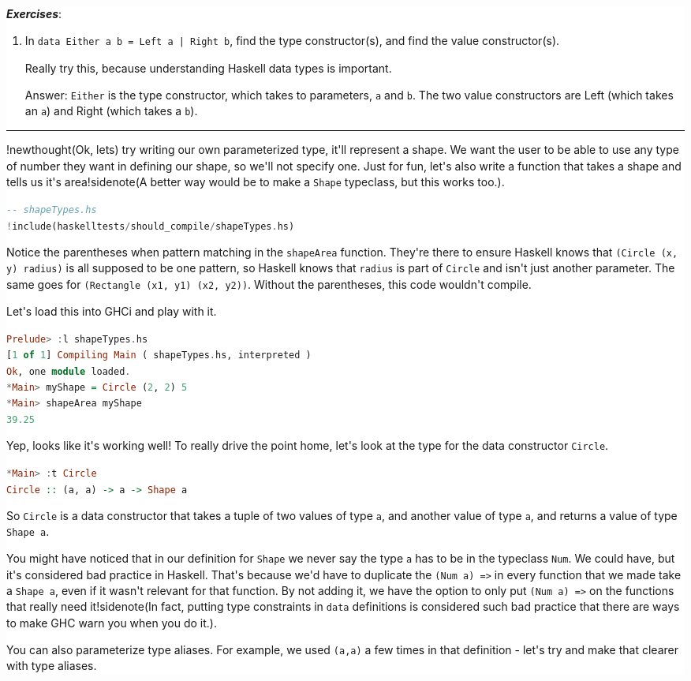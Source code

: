 
__***Exercises***__:

1) In `data Either a b = Left a | Right b`, find the type constructor(s), and find the value constructor(s). 

    Really try this, because understanding Haskell data types is important.

    Answer: `Either` is the type constructor, which takes to parameters, `a` and `b`. The two value constructors are Left (which takes an `a`) and Right (which takes a `b`).

---


!newthought(Ok, lets) try writing our own parameterized type, it'll represent a shape. We want the user to be able to use any type of number they want in defining our shape, so we'll not specify one. Just for fun, let's also write a function that takes a shape and tells us it's area!sidenote(A better way would be to make a `Shape` typeclass, but this works too.).

```haskell
-- shapeTypes.hs
!include(haskelltests/should_compile/shapeTypes.hs)
```

Notice the parentheses when pattern matching in the `shapeArea` function. They're there to ensure Haskell knows that `(Circle (x, y) radius)` is all supposed to be one pattern, so Haskell knows that `radius` is part of `Circle` and isn't just another parameter. The same goes for `(Rectangle (x1, y1) (x2, y2))`. Without the parentheses, this code wouldn't compile. 

Let's load this into GHCi and play with it.

```haskell
Prelude> :l shapeTypes.hs
[1 of 1] Compiling Main ( shapeTypes.hs, interpreted )
Ok, one module loaded.
*Main> myShape = Circle (2, 2) 5
*Main> shapeArea myShape
39.25
```

Yep, looks like it's working well! To really drive the point home, let's look at the type for the data constructor `Circle`.

```haskell
*Main> :t Circle
Circle :: (a, a) -> a -> Shape a
```

So `Circle` is a data constructor that takes a tuple of two values of type `a`, and another value of type `a`, and returns a value of type `Shape a`.

You might have noticed that in our definition for `Shape` we never say the type `a` has to be in the typeclass `Num`. We could have, but it's considered bad practice in Haskell. That's because we'd have to duplicate the `(Num a) =>` in every function that we made take a `Shape a`, even if it wasn't relevant for that function. By not adding it, we have the option to only put `(Num a) =>` on the functions that really need it!sidenote(In fact, putting type constraints in `data` definitions is considered such bad practice that there are ways to make GHC warn you when you do it.).

You can also parameterize type aliases. For example, we used `(a,a)` a few times in that definition - let's try and make that clearer with type aliases.
